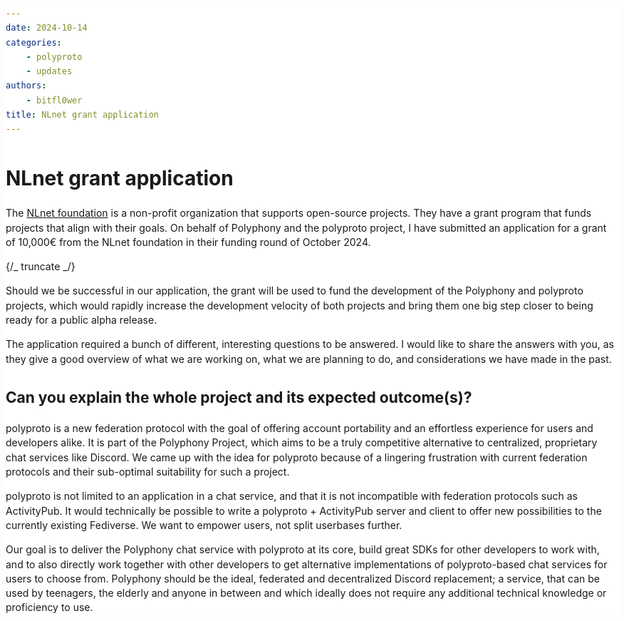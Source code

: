 ```yaml
---
date: 2024-10-14
categories:
    - polyproto
    - updates
authors:
    - bitfl0wer
title: NLnet grant application
---
```


# NLnet grant application

The [NLnet foundation](https://nlnet.nl/) is a non-profit organization that supports open-source
projects. They have a grant program that funds projects that align with their goals. On behalf of
Polyphony and the polyproto project, I have submitted an application for a grant of 10,000€ from the
NLnet foundation in their funding round of October 2024.

{/_ truncate _/}

Should we be successful in our application, the grant will be used to fund the development of the
Polyphony and polyproto projects, which would rapidly increase the development velocity of both
projects and bring them one big step closer to being ready for a public alpha release.

The application required a bunch of different, interesting questions to be answered. I would like to
share the answers with you, as they give a good overview of what we are working on, what we are
planning to do, and considerations we have made in the past.

## Can you explain the whole project and its expected outcome(s)?

polyproto is a new federation protocol with the goal of offering account portability and an
effortless experience for users and developers alike. It is part of the Polyphony Project, which
aims to be a truly competitive alternative to centralized, proprietary chat services like Discord.
We came up with the idea for polyproto because of a lingering frustration with current federation
protocols and their sub-optimal suitability for such a project.

polyproto is not limited to an application in a chat service, and that it is not incompatible with
federation protocols such as ActivityPub. It would technically be possible to write a polyproto +
ActivityPub server and client to offer new possibilities to the currently existing Fediverse. We
want to empower users, not split userbases further.

Our goal is to deliver the Polyphony chat service with polyproto at its core, build great SDKs for
other developers to work with, and to also directly work together with other developers to get
alternative implementations of polyproto-based chat services for users to choose from. Polyphony
should be the ideal, federated and decentralized Discord replacement; a service, that can be used by
teenagers, the elderly and anyone in between and which ideally does not require any additional
technical knowledge or proficiency to use.
